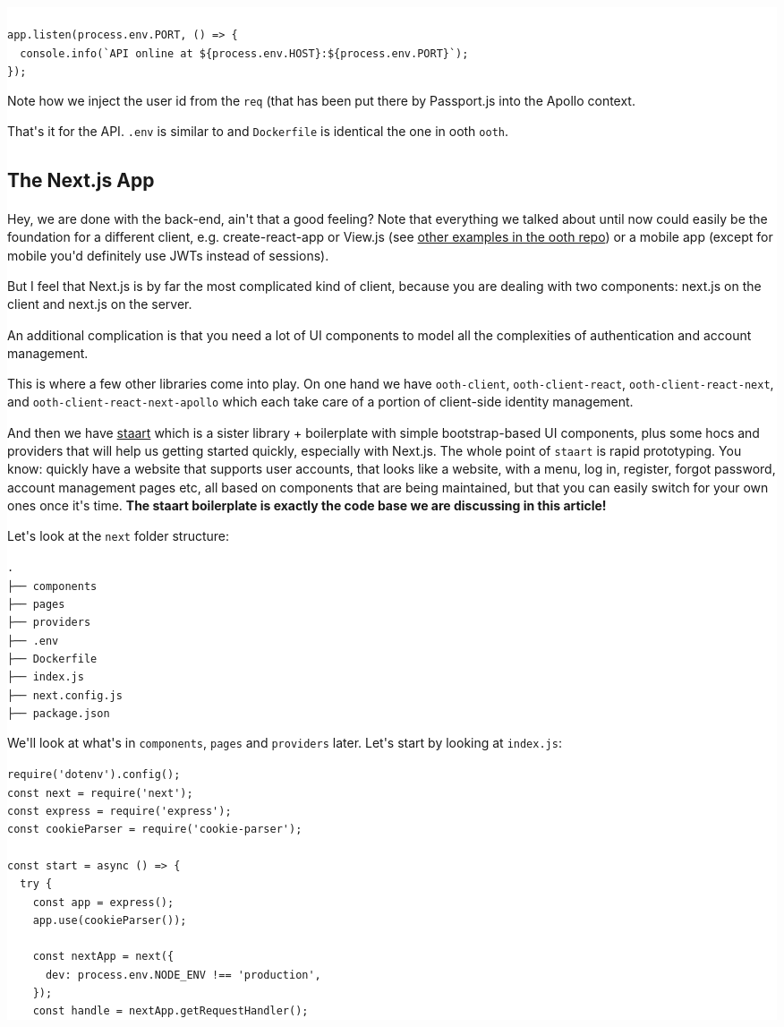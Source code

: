 ```

app.listen(process.env.PORT, () => {
  console.info(`API online at ${process.env.HOST}:${process.env.PORT}`);
});
```

Note how we inject the user id from the `req` (that has been put there by Passport.js into the Apollo context.

That's it for the API. `.env` is similar to and `Dockerfile` is identical the one in ooth `ooth`.

## The Next.js App

Hey, we are done with the back-end, ain't that a good feeling? Note that everything we talked about until now could easily be the foundation for a different client, e.g. create-react-app or View.js (see [other examples in the ooth repo](https://github.com/nmaro/ooth/tree/master/examples)) or a mobile app (except for mobile you'd definitely use JWTs instead of sessions).

But I feel that Next.js is by far the most complicated kind of client, because you are dealing with two components: next.js on the client and next.js on the server.

An additional complication is that you need a lot of UI components to model all the complexities of authentication and account management.

This is where a few other libraries come into play. On one hand we have `ooth-client`, `ooth-client-react`, `ooth-client-react-next`, and `ooth-client-react-next-apollo` which each take care of a portion of client-side identity management.

And then we have [staart](http://github.com/nmaro/staart) which is a sister library + boilerplate with simple bootstrap-based UI components, plus some hocs and providers that will help us getting started quickly, especially with Next.js. The whole point of `staart` is rapid prototyping. You know: quickly have a website that supports user accounts, that looks like a website, with a menu, log in, register, forgot password, account management pages etc, all based on components that are being maintained, but that you can easily switch for your own ones once it's time. **The staart boilerplate is exactly the code base we are discussing in this article!**

Let's look at the `next` folder structure:

```
.
├── components
├── pages
├── providers
├── .env
├── Dockerfile
├── index.js
├── next.config.js
├── package.json
```

We'll look at what's in `components`, `pages` and `providers` later. Let's start by looking at `index.js`:

```
require('dotenv').config();
const next = require('next');
const express = require('express');
const cookieParser = require('cookie-parser');

const start = async () => {
  try {
    const app = express();
    app.use(cookieParser());

    const nextApp = next({
      dev: process.env.NODE_ENV !== 'production',
    });
    const handle = nextApp.getRequestHandler();
```